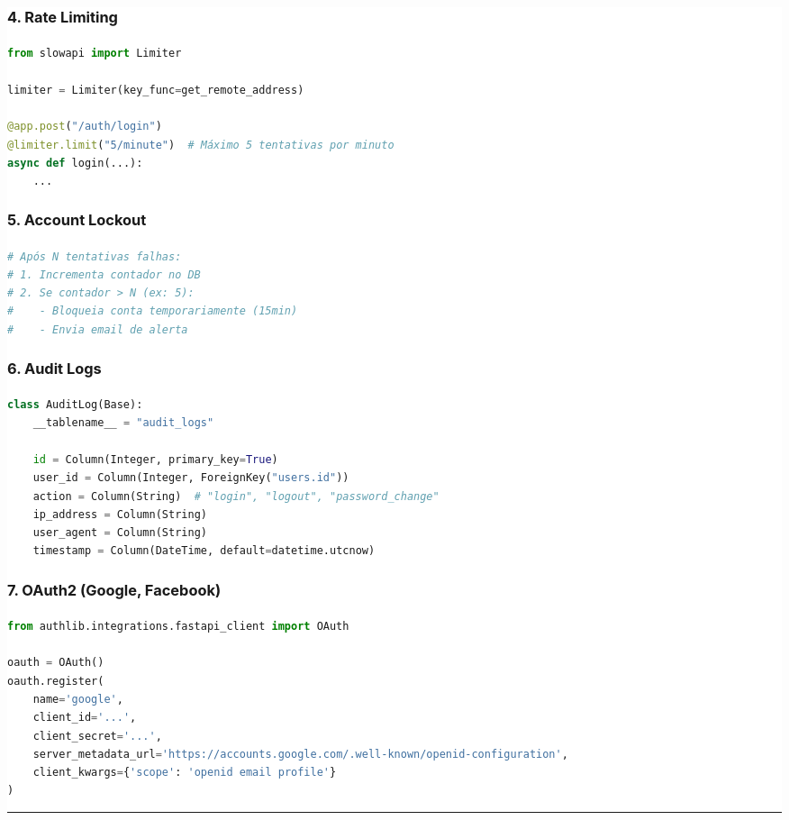### 4. Rate Limiting

```python
from slowapi import Limiter

limiter = Limiter(key_func=get_remote_address)

@app.post("/auth/login")
@limiter.limit("5/minute")  # Máximo 5 tentativas por minuto
async def login(...):
    ...
```

### 5. Account Lockout

```python
# Após N tentativas falhas:
# 1. Incrementa contador no DB
# 2. Se contador > N (ex: 5):
#    - Bloqueia conta temporariamente (15min)
#    - Envia email de alerta
```

### 6. Audit Logs

```python
class AuditLog(Base):
    __tablename__ = "audit_logs"
    
    id = Column(Integer, primary_key=True)
    user_id = Column(Integer, ForeignKey("users.id"))
    action = Column(String)  # "login", "logout", "password_change"
    ip_address = Column(String)
    user_agent = Column(String)
    timestamp = Column(DateTime, default=datetime.utcnow)
```

### 7. OAuth2 (Google, Facebook)

```python
from authlib.integrations.fastapi_client import OAuth

oauth = OAuth()
oauth.register(
    name='google',
    client_id='...',
    client_secret='...',
    server_metadata_url='https://accounts.google.com/.well-known/openid-configuration',
    client_kwargs={'scope': 'openid email profile'}
)
```

---
